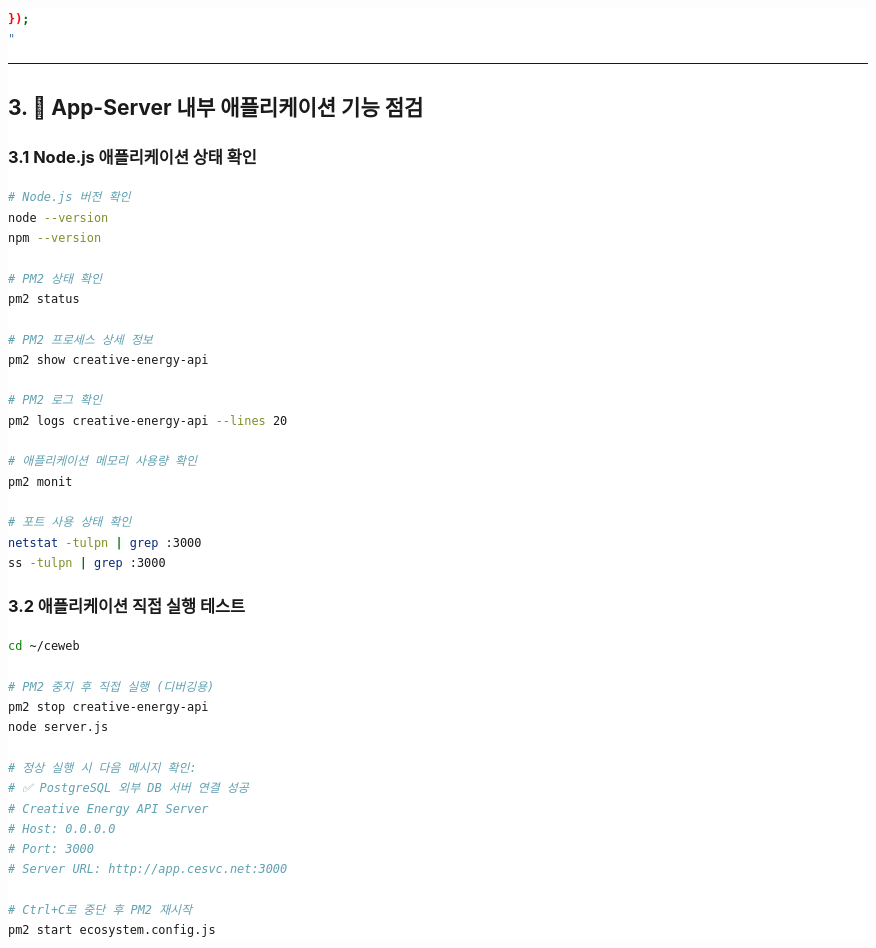 ```bash
});
"
```

---

## 3. 🚀 App-Server 내부 애플리케이션 기능 점검

### 3.1 Node.js 애플리케이션 상태 확인

```bash
# Node.js 버전 확인
node --version
npm --version

# PM2 상태 확인
pm2 status

# PM2 프로세스 상세 정보
pm2 show creative-energy-api

# PM2 로그 확인
pm2 logs creative-energy-api --lines 20

# 애플리케이션 메모리 사용량 확인
pm2 monit

# 포트 사용 상태 확인
netstat -tulpn | grep :3000
ss -tulpn | grep :3000
```

### 3.2 애플리케이션 직접 실행 테스트

```bash
cd ~/ceweb

# PM2 중지 후 직접 실행 (디버깅용)
pm2 stop creative-energy-api
node server.js

# 정상 실행 시 다음 메시지 확인:
# ✅ PostgreSQL 외부 DB 서버 연결 성공
# Creative Energy API Server
# Host: 0.0.0.0
# Port: 3000
# Server URL: http://app.cesvc.net:3000

# Ctrl+C로 중단 후 PM2 재시작
pm2 start ecosystem.config.js
```
